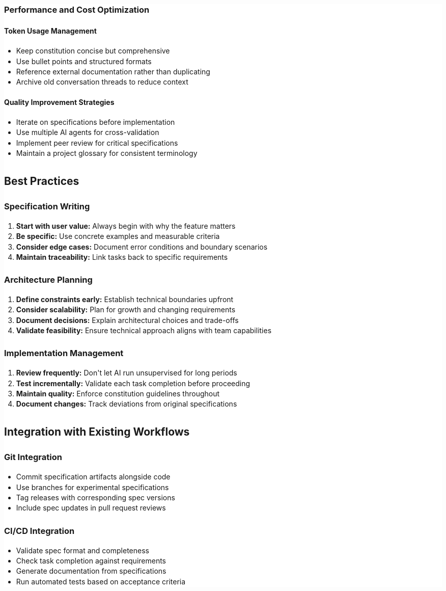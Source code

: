 ### Performance and Cost Optimization

#### Token Usage Management
- Keep constitution concise but comprehensive
- Use bullet points and structured formats
- Reference external documentation rather than duplicating
- Archive old conversation threads to reduce context

#### Quality Improvement Strategies
- Iterate on specifications before implementation
- Use multiple AI agents for cross-validation
- Implement peer review for critical specifications
- Maintain a project glossary for consistent terminology

## Best Practices

### Specification Writing
1. **Start with user value:** Always begin with why the feature matters
2. **Be specific:** Use concrete examples and measurable criteria
3. **Consider edge cases:** Document error conditions and boundary scenarios
4. **Maintain traceability:** Link tasks back to specific requirements

### Architecture Planning
1. **Define constraints early:** Establish technical boundaries upfront
2. **Consider scalability:** Plan for growth and changing requirements
3. **Document decisions:** Explain architectural choices and trade-offs
4. **Validate feasibility:** Ensure technical approach aligns with team capabilities

### Implementation Management
1. **Review frequently:** Don't let AI run unsupervised for long periods
2. **Test incrementally:** Validate each task completion before proceeding
3. **Maintain quality:** Enforce constitution guidelines throughout
4. **Document changes:** Track deviations from original specifications

## Integration with Existing Workflows

### Git Integration
- Commit specification artifacts alongside code
- Use branches for experimental specifications
- Tag releases with corresponding spec versions
- Include spec updates in pull request reviews

### CI/CD Integration
- Validate spec format and completeness
- Check task completion against requirements
- Generate documentation from specifications
- Run automated tests based on acceptance criteria
